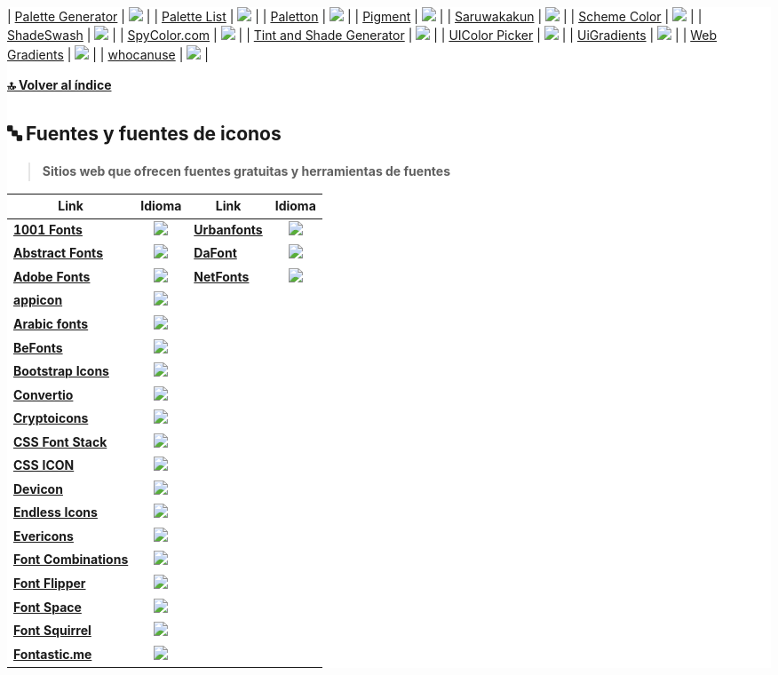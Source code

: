 | [Palette Generator](https://palettegenerator.colorion.co/) | <img src="../../../flags/eua.png" width="40px"> |
| [Palette List](https://www.palettelist.com/) | <img src="../../../flags/eua.png" width="40px"> |
| [Paletton](https://paletton.com/) | <img src="../../../flags/eua.png" width="40px"> |
| [Pigment](https://pigment.shapefactory.co/) | <img src="../../../flags/eua.png" width="40px"> |
| [Saruwakakun](https://saruwakakun.com/en/color-ideas) | <img src="../../../flags/eua.png" width="40px"> |
| [Scheme Color](https://www.schemecolor.com/) | <img src="../../../flags/eua.png" width="40px"> |
| [ShadeSwash](https://shadeswash.netlify.app/) | <img src="../../../flags/eua.png" width="40px"> |
| [SpyColor.com](https://www.spycolor.com/) | <img src="../../../flags/eua.png" width="40px"> |
| [Tint and Shade Generator](https://maketintsandshades.com/) | <img src="../../../flags/eua.png" width="40px"> |
| [UIColor Picker](https://uicolorpicker.com/) | <img src="../../../flags/eua.png" width="40px"> |
| [UiGradients](https://uigradients.com/#Memariani) | <img src="../../../flags/eua.png" width="40px"> |
| [Web Gradients](https://webgradients.com/) | <img src="../../../flags/eua.png" width="40px"> |
| [whocanuse](https://whocanuse.com) | <img src="../../../flags/eua.png" width="40px"> |

<b>[🔝 Volver al índice](#-índice)<b>


## 🔤 Fuentes y fuentes de iconos
> Sitios web que ofrecen fuentes gratuitas y herramientas de fuentes

| Link      | Idioma | Link      | Idioma |
| ---------- | :------: | ---------- | :------: |
| [1001 Fonts](https://www.1001fonts.com/) | <img src="../../../flags/eua.png" width="40px"> | [Urbanfonts](https://www.urbanfonts.com/pt) | <img src="../../../flags/br.jpg" width="40px"> |
| [Abstract Fonts](http://www.abstractfonts.com/) | <img src="../../../flags/eua.png" width="40px"> | [DaFont](https://www.dafont.com/pt/) | <img src="../../../flags/br.jpg" width="40px"> |
| [Adobe Fonts](https://fonts.adobe.com/) | <img src="../../../flags/eua.png" width="40px"> | [NetFonts](https://www.netfontes.com.br/) | <img src="../../../flags/br.jpg" width="40px"> |
| [appicon](https://appicon.co/) | <img src="../../../flags/eua.png" width="40px"> |
| [Arabic fonts](https://arabicfonts.net/) | <img src="../../../flags/eua.png" width="40px"> |
| [BeFonts](https://befonts.com/) | <img src="../../../flags/eua.png" width="40px"> |
| [Bootstrap Icons](https://icons.getbootstrap.com/) | <img src="../../../flags/eua.png" width="40px"> |
| [Convertio](https://convertio.co/png-svg/) | <img src="../../../flags/eua.png" width="40px"> |
| [Cryptoicons](http://cryptoicons.co/) | <img src="../../../flags/eua.png" width="40px"> |
| [CSS Font Stack](https://www.cssfontstack.com/) | <img src="../../../flags/eua.png" width="40px"> |
| [CSS ICON](https://cssicon.space/) | <img src="../../../flags/eua.png" width="40px"> |
| [Devicon](https://konpa.github.io/devicon/) | <img src="../../../flags/eua.png" width="40px"> |
| [Endless Icons](http://endlessicons.com/) | <img src="../../../flags/eua.png" width="40px"> |
| [Evericons](https://www.figma.com/resources/assets/evericons-for-figma/) | <img src="../../../flags/eua.png" width="40px"> |
| [Font Combinations](https://www.canva.com/font-combinations/) | <img src="../../../flags/eua.png" width="40px"> |
| [Font Flipper](https://fontflipper.com/) | <img src="../../../flags/eua.png" width="40px"> |
| [Font Space](https://www.fontspace.com/)| <img src="../../../flags/eua.png" width="40px"> |
| [Font Squirrel](https://www.fontsquirrel.com/) | <img src="../../../flags/eua.png" width="40px"> | 
| [Fontastic.me](http://fontastic.me/) | <img src="../../../flags/eua.png" width="40px"> |